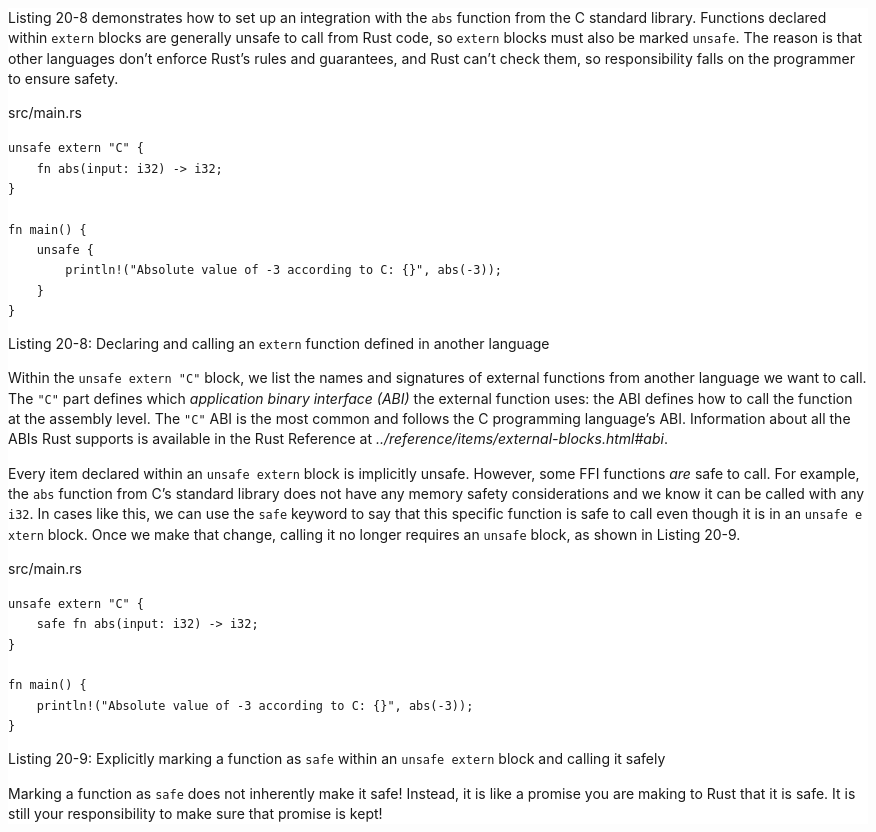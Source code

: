 Listing 20-8 demonstrates how to set up an integration with the `abs` function
from the C standard library. Functions declared within `extern` blocks are
generally unsafe to call from Rust code, so `extern` blocks must also be marked
`unsafe`. The reason is that other languages don’t enforce Rust’s rules and
guarantees, and Rust can’t check them, so responsibility falls on the
programmer to ensure safety.

src/main.rs

```
unsafe extern "C" {
    fn abs(input: i32) -> i32;
}

fn main() {
    unsafe {
        println!("Absolute value of -3 according to C: {}", abs(-3));
    }
}
```

Listing 20-8: Declaring and calling an `extern` function defined in another language

Within the `unsafe extern "C"` block, we list the names and signatures of
external functions from another language we want to call. The `"C"` part
defines which *application binary interface (ABI)* the external function uses:
the ABI defines how to call the function at the assembly level. The `"C"` ABI
is the most common and follows the C programming language’s ABI. Information
about all the ABIs Rust supports is available in the Rust Reference at *../reference/items/external-blocks.html#abi*.

Every item declared within an `unsafe extern` block is implicitly unsafe.
However, some FFI functions *are* safe to call. For example, the `abs` function
from C’s standard library does not have any memory safety considerations and we
know it can be called with any `i32`. In cases like this, we can use the `safe`
keyword to say that this specific function is safe to call even though it is in
an `unsafe extern` block. Once we make that change, calling it no longer
requires an `unsafe` block, as shown in Listing 20-9.

src/main.rs

```
unsafe extern "C" {
    safe fn abs(input: i32) -> i32;
}

fn main() {
    println!("Absolute value of -3 according to C: {}", abs(-3));
}
```

Listing 20-9: Explicitly marking a function as `safe` within an `unsafe extern` block and calling it safely

Marking a function as `safe` does not inherently make it safe! Instead, it is
like a promise you are making to Rust that it is safe. It is still your
responsibility to make sure that promise is kept!
